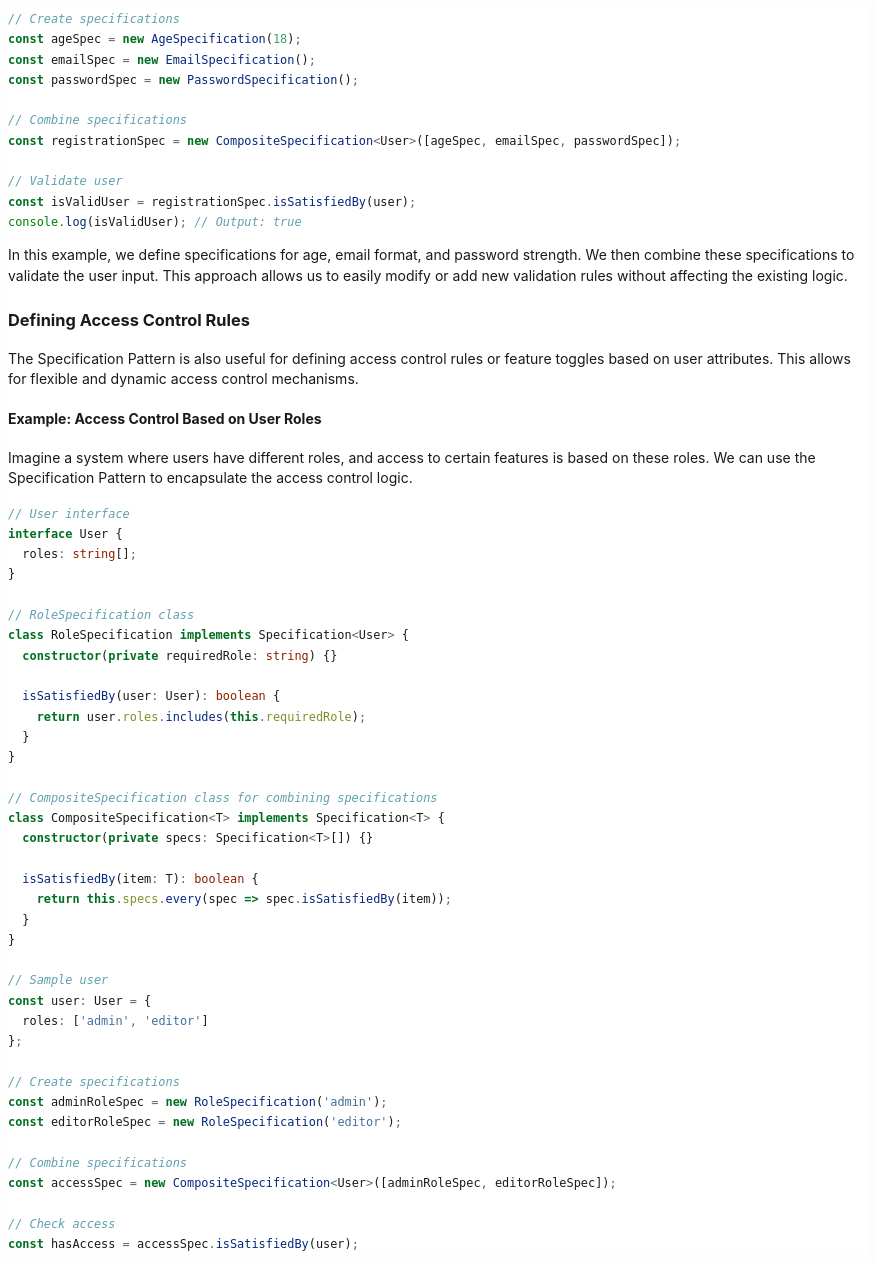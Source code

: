 ```typescript
// Create specifications
const ageSpec = new AgeSpecification(18);
const emailSpec = new EmailSpecification();
const passwordSpec = new PasswordSpecification();

// Combine specifications
const registrationSpec = new CompositeSpecification<User>([ageSpec, emailSpec, passwordSpec]);

// Validate user
const isValidUser = registrationSpec.isSatisfiedBy(user);
console.log(isValidUser); // Output: true
```

In this example, we define specifications for age, email format, and password strength. We then combine these specifications to validate the user input. This approach allows us to easily modify or add new validation rules without affecting the existing logic.

### Defining Access Control Rules

The Specification Pattern is also useful for defining access control rules or feature toggles based on user attributes. This allows for flexible and dynamic access control mechanisms.

#### Example: Access Control Based on User Roles

Imagine a system where users have different roles, and access to certain features is based on these roles. We can use the Specification Pattern to encapsulate the access control logic.

```typescript
// User interface
interface User {
  roles: string[];
}

// RoleSpecification class
class RoleSpecification implements Specification<User> {
  constructor(private requiredRole: string) {}

  isSatisfiedBy(user: User): boolean {
    return user.roles.includes(this.requiredRole);
  }
}

// CompositeSpecification class for combining specifications
class CompositeSpecification<T> implements Specification<T> {
  constructor(private specs: Specification<T>[]) {}

  isSatisfiedBy(item: T): boolean {
    return this.specs.every(spec => spec.isSatisfiedBy(item));
  }
}

// Sample user
const user: User = {
  roles: ['admin', 'editor']
};

// Create specifications
const adminRoleSpec = new RoleSpecification('admin');
const editorRoleSpec = new RoleSpecification('editor');

// Combine specifications
const accessSpec = new CompositeSpecification<User>([adminRoleSpec, editorRoleSpec]);

// Check access
const hasAccess = accessSpec.isSatisfiedBy(user);
```